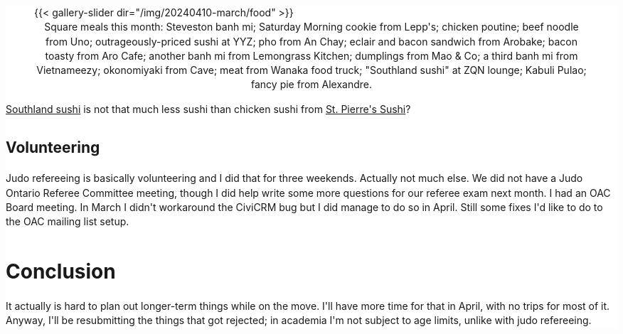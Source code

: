 <figure>
{{< gallery-slider dir="/img/20240410-march/food" >}}
<figcaption style="text-align:center">Square meals this month: Steveston banh mi; Saturday Morning cookie from Lepp's; chicken poutine; beef noodle from Uno; outrageously-priced sushi at YYZ; pho from An Chay; eclair and bacon sandwich from Arobake; bacon toasty from Aro Cafe; another banh mi from Lemongrass Kitchen; dumplings from Mao & Co; a third banh mi from Vietnameezy; okonomiyaki from Cave; meat from Wanaka food truck; "Southland sushi" at ZQN lounge; Kabuli Pulao; fancy pie from Alexandre.</figcaption>
</figure>

[Southland sushi](https://www.langbein.com/recipes/southland-cheese-rolls) is not that much less sushi than chicken sushi from [St. Pierre's Sushi](https://stpierres.co.nz)?

## Volunteering

Judo refereeing is basically volunteering and I did that for three weekends. Actually not much else. We did not have a Judo Ontario Referee Committee meeting, though I did help write some more questions for our referee exam next month. I had an OAC Board meeting. In March I didn't workaround the CiviCRM bug but I did manage to do so in April. Still some fixes I'd like to do to the OAC mailing list setup.

# Conclusion

It actually is hard to plan out longer-term things while on the move. I'll have more time for that in April,
with no trips for most of it. Anyway, I'll be resubmitting the things that got rejected; in academia I'm not subject
to age limits, unlike with judo refereeing.